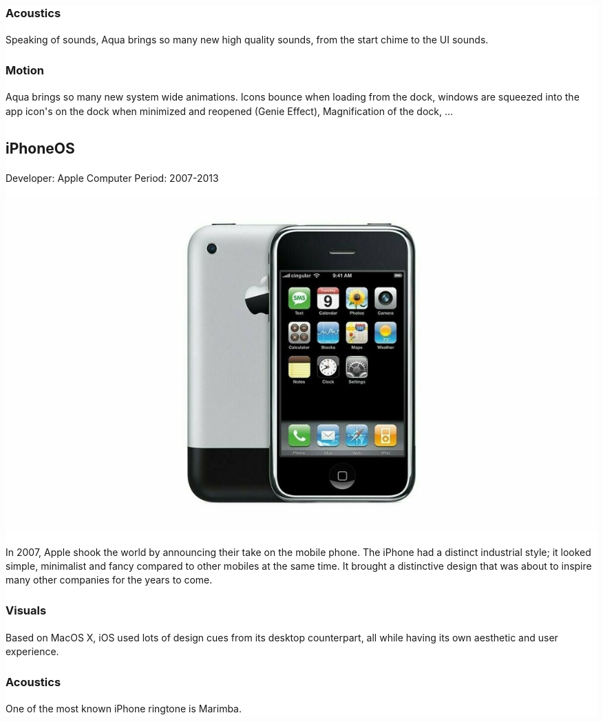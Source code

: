 ### Acoustics
Speaking of sounds, Aqua brings so many new high quality sounds, from the start chime to the UI sounds.

### Motion
Aqua brings so many new system wide animations. Icons bounce when loading from the dock, windows are squeezed into the app icon's on the dock when minimized and reopened (Genie Effect), Magnification of the dock, ...

## iPhoneOS
Developer: Apple Computer
Period: 2007-2013

![](../../../C_DATA/IMAGES/iPhone_2007.jpg)

In 2007, Apple shook the world by announcing their take on the mobile phone. The iPhone had a distinct industrial style; it looked simple, minimalist and fancy compared to other mobiles at the same time. It brought a distinctive design that was about to inspire many other companies for the years to come.
### Visuals
Based on MacOS X, iOS used lots of design cues from its desktop counterpart, all while having its own aesthetic and user experience.

### Acoustics
One of the most known iPhone ringtone is Marimba.

